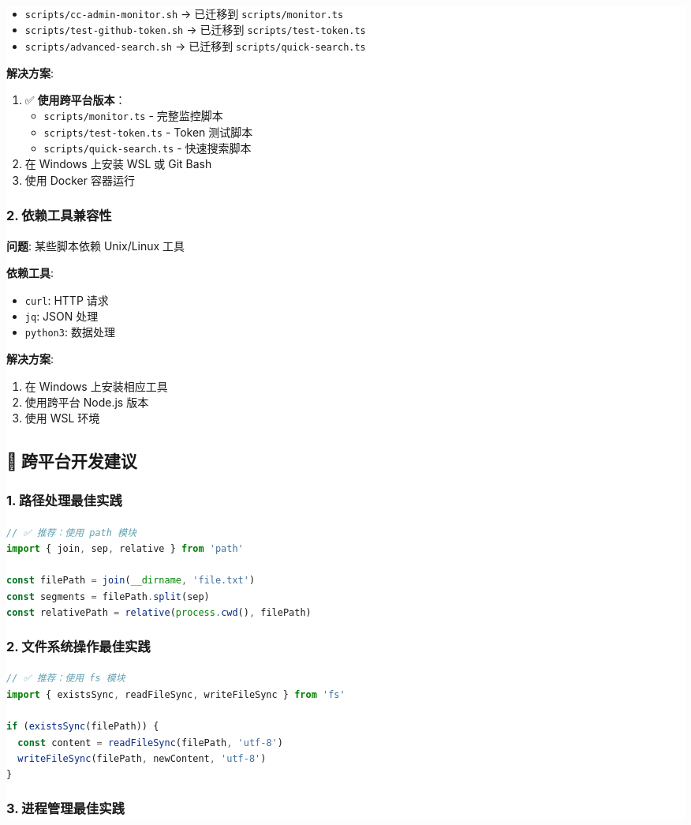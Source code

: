 - `scripts/cc-admin-monitor.sh` → 已迁移到 `scripts/monitor.ts`
- `scripts/test-github-token.sh` → 已迁移到 `scripts/test-token.ts`
- `scripts/advanced-search.sh` → 已迁移到 `scripts/quick-search.ts`

**解决方案**:

1. ✅ **使用跨平台版本**：
   - `scripts/monitor.ts` - 完整监控脚本
   - `scripts/test-token.ts` - Token 测试脚本
   - `scripts/quick-search.ts` - 快速搜索脚本
2. 在 Windows 上安装 WSL 或 Git Bash
3. 使用 Docker 容器运行

### 2. 依赖工具兼容性

**问题**: 某些脚本依赖 Unix/Linux 工具

**依赖工具**:

- `curl`: HTTP 请求
- `jq`: JSON 处理
- `python3`: 数据处理

**解决方案**:

1. 在 Windows 上安装相应工具
2. 使用跨平台 Node.js 版本
3. 使用 WSL 环境

## 🔧 跨平台开发建议

### 1. 路径处理最佳实践

```typescript
// ✅ 推荐：使用 path 模块
import { join, sep, relative } from 'path'

const filePath = join(__dirname, 'file.txt')
const segments = filePath.split(sep)
const relativePath = relative(process.cwd(), filePath)
```

### 2. 文件系统操作最佳实践

```typescript
// ✅ 推荐：使用 fs 模块
import { existsSync, readFileSync, writeFileSync } from 'fs'

if (existsSync(filePath)) {
  const content = readFileSync(filePath, 'utf-8')
  writeFileSync(filePath, newContent, 'utf-8')
}
```

### 3. 进程管理最佳实践

